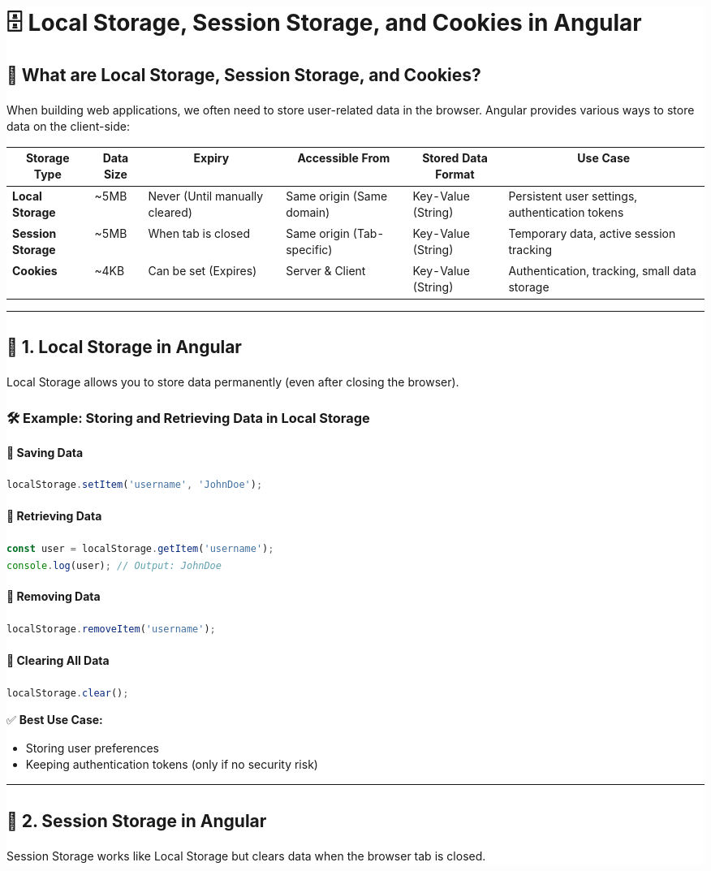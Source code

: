# **🗄 Local Storage, Session Storage, and Cookies in Angular**  

## **🔹 What are Local Storage, Session Storage, and Cookies?**  
When building web applications, we often need to store user-related data in the browser. Angular provides various ways to store data on the client-side:  

| Storage Type | Data Size | Expiry | Accessible From | Stored Data Format | Use Case |
|-------------|----------|--------|----------------|-----------------|----------|
| **Local Storage** | ~5MB | Never (Until manually cleared) | Same origin (Same domain) | Key-Value (String) | Persistent user settings, authentication tokens |
| **Session Storage** | ~5MB | When tab is closed | Same origin (Tab-specific) | Key-Value (String) | Temporary data, active session tracking |
| **Cookies** | ~4KB | Can be set (Expires) | Server & Client | Key-Value (String) | Authentication, tracking, small data storage |

---

## **🔹 1. Local Storage in Angular**  
Local Storage allows you to store data permanently (even after closing the browser).  

### **🛠 Example: Storing and Retrieving Data in Local Storage**
#### **📌 Saving Data**
```typescript
localStorage.setItem('username', 'JohnDoe');
```

#### **📌 Retrieving Data**
```typescript
const user = localStorage.getItem('username');
console.log(user); // Output: JohnDoe
```

#### **📌 Removing Data**
```typescript
localStorage.removeItem('username');
```

#### **📌 Clearing All Data**
```typescript
localStorage.clear();
```

✅ **Best Use Case:**  
- Storing user preferences  
- Keeping authentication tokens (only if no security risk)  

---

## **🔹 2. Session Storage in Angular**  
Session Storage works like Local Storage but clears data when the browser tab is closed.  
